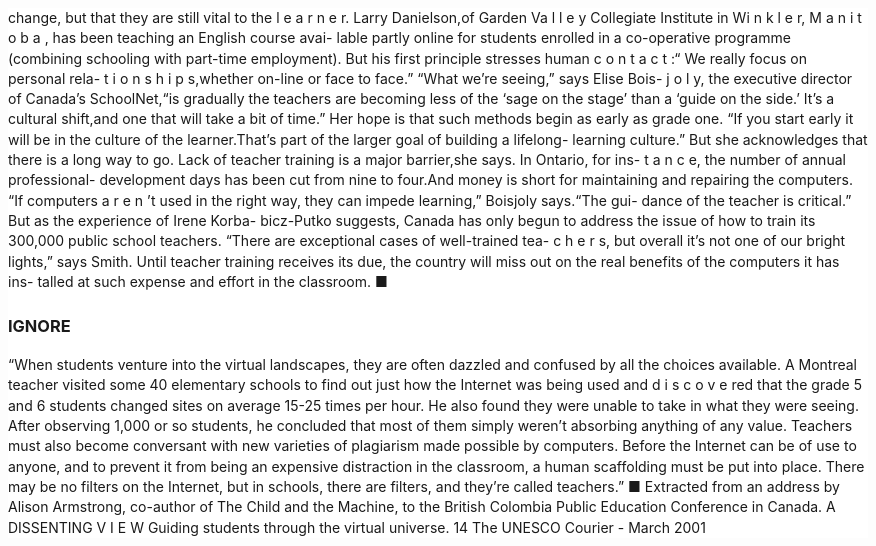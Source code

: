 change, but that they are still vital to the
l e a r n e r. Larry Danielson,of Garden Va l l e y
Collegiate Institute in Wi n k l e r, M a n i t o b a ,
has been teaching an English course avai-
lable partly online for students enrolled
in a co-operative programme (combining
schooling with part-time employment).
But his first principle stresses human
c o n t a c t :“ We really focus on personal rela-
t i o n s h i p s,whether on-line or face to face.”
“What we’re seeing,” says Elise Bois-
j o l y, the executive director of Canada’s
SchoolNet,“is gradually the teachers are
becoming less of the ‘sage on the stage’
than a ‘guide on the side.’ It’s a cultural
shift,and one that will take a bit of time.”
Her hope is that such methods begin as
early as grade one. “If you start early it
will be in the culture of the learner.That’s
part of the larger goal of building a lifelong-
learning culture.”
But she acknowledges that there is a
long way to go. Lack of teacher training is
a major barrier,she says. In Ontario, for ins-
t a n c e, the number of annual professional-
development days has been cut from nine
to four.And money is short for maintaining
and repairing the computers. “If computers
a r e n ’t used in the right way, they can
impede learning,” Boisjoly says.“The gui-
dance of the teacher is critical.”
But as the experience of Irene Korba-
bicz-Putko suggests, Canada has only
begun to address the issue of how to train
its 300,000 public school teachers. “There
are exceptional cases of well-trained tea-
c h e r s, but overall it’s not one of our bright
lights,” says Smith. Until teacher training
receives its due, the country will miss out on
the real benefits of the computers it has ins-
talled at such expense and effort in the
classroom. ■

### IGNORE

“When students venture into the virtual landscapes, they are often dazzled
and confused by all the choices available. A Montreal teacher visited
some 40 elementary schools to find out just how the Internet was being used and
d i s c o v e red that the grade 5 and 6 students changed sites on average 15-25
times per hour. He also found they were unable to take in what they were
seeing. After observing 1,000 or so students, he concluded that most of them
simply weren’t absorbing anything of any value. Teachers must also become
conversant with new varieties of plagiarism made possible by computers. Before
the Internet can be of use to anyone, and to prevent it from being an expensive
distraction in the classroom, a human scaffolding must be put into place. There
may be no filters on the Internet, but in schools, there are filters, and they’re called
teachers.” ■
Extracted from an address by Alison Armstrong, co-author of The Child and the Machine,
to the British Colombia Public Education Conference in Canada.
A DISSENTING V I E W
Guiding students through the virtual universe.
14 The UNESCO Courier - March 2001
